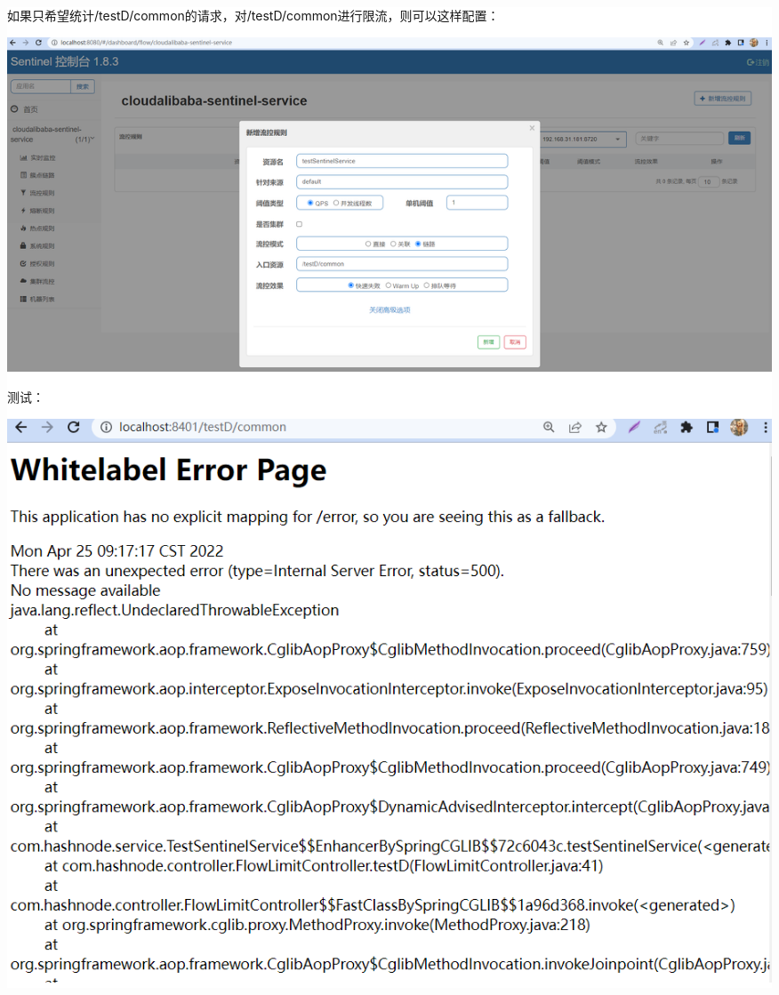 如果只希望统计/testD/common的请求，对/testD/common进行限流，则可以这样配置：

![image-20220425091643885](imgs.assets/image-20220425091643885.png)

测试：

![image-20220425091737757](imgs.assets/image-20220425091737757.png)
